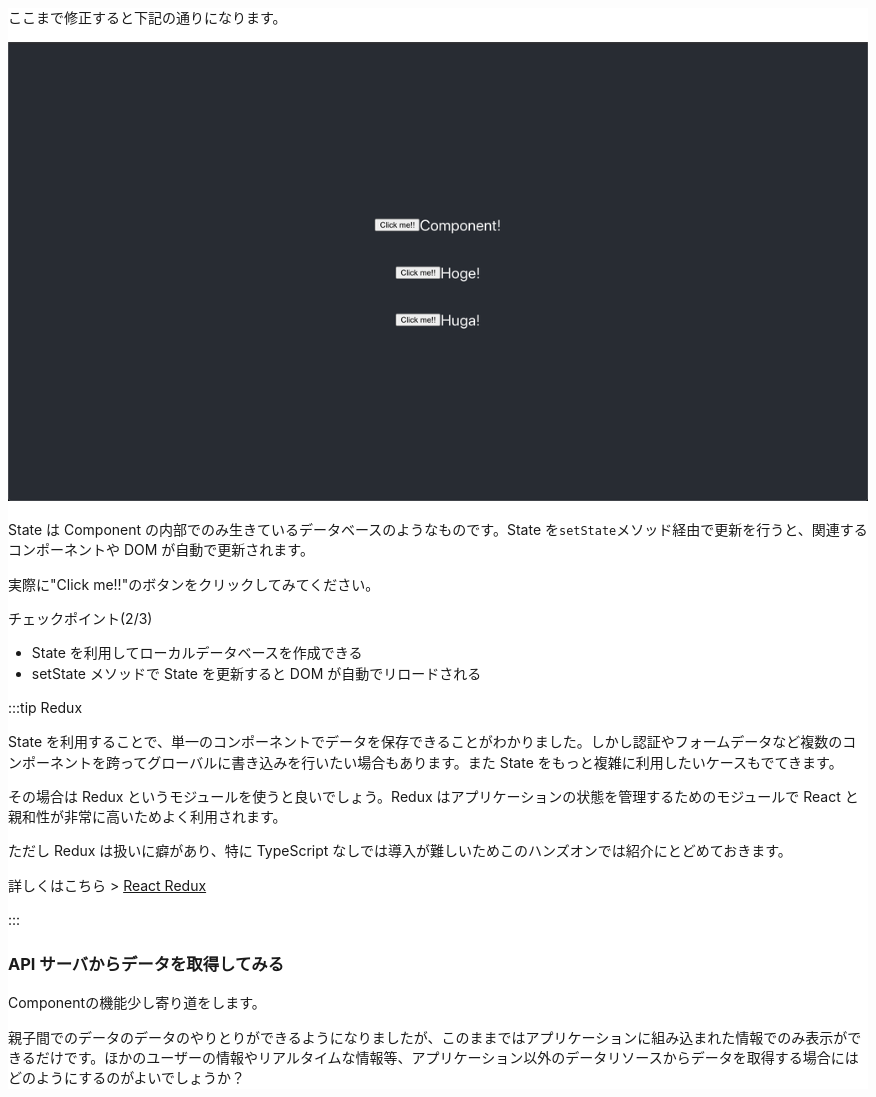 ここまで修正すると下記の通りになります。

![画像5](./images/image5.png)

State は Component の内部でのみ生きているデータベースのようなものです。State を`setState`メソッド経由で更新を行うと、関連するコンポーネントや DOM が自動で更新されます。

実際に"Click me!!"のボタンをクリックしてみてください。

チェックポイント(2/3)

- State を利用してローカルデータベースを作成できる
- setState メソッドで State を更新すると DOM が自動でリロードされる

:::tip Redux

State を利用することで、単一のコンポーネントでデータを保存できることがわかりました。しかし認証やフォームデータなど複数のコンポーネントを跨ってグローバルに書き込みを行いたい場合もあります。また State をもっと複雑に利用したいケースもでてきます。

その場合は Redux というモジュールを使うと良いでしょう。Redux はアプリケーションの状態を管理するためのモジュールで React と親和性が非常に高いためよく利用されます。

ただし Redux は扱いに癖があり、特に TypeScript なしでは導入が難しいためこのハンズオンでは紹介にとどめておきます。

詳しくはこちら > [React Redux](https://react-redux.js.org/introduction/quick-start)

:::

### API サーバからデータを取得してみる

Componentの機能少し寄り道をします。

親子間でのデータのデータのやりとりができるようになりましたが、このままではアプリケーションに組み込まれた情報でのみ表示ができるだけです。ほかのユーザーの情報やリアルタイムな情報等、アプリケーション以外のデータリソースからデータを取得する場合にはどのようにするのがよいでしょうか？
